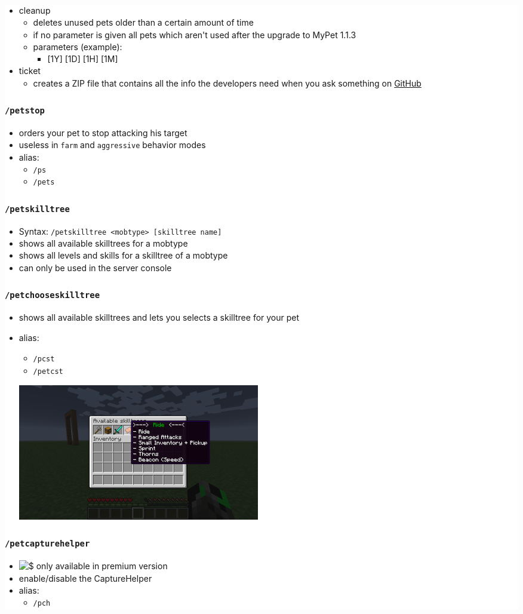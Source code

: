   * cleanup
    * deletes unused pets older than a certain amount of time
    * if no parameter is given all pets which aren't used after the upgrade to MyPet 1.1.3
    * parameters \(example\):
      * \[1Y\] \[1D\] \[1H\] \[1M\]
  * ticket
    * creates a ZIP file that contains all the info the developers need when you ask something on [GitHub](https://github.com/xXKeyleXx/MyPet/issues)

### `/petstop`

* orders your pet to stop attacking his target
* useless in `farm` and `aggressive` behavior modes
* alias:
  * `/ps`
  * `/pets`

### `/petskilltree`

* Syntax: `/petskilltree <mobtype> [skilltree name]`
* shows all available skilltrees for a mobtype
* shows all levels and skills for a skilltree of a mobtype
* can only be used in the server console

### `/petchooseskilltree`

* shows all available skilltrees and lets you selects a skilltree for your pet
* alias:

  * `/pcst`
  * `/petcst`  

 

  ![](../.gitbook/assets/pcst.png)

### `/petcapturehelper`

* ![$](https://wiki.mypet-plugin.de/wiki/images/premium.gif) only available in premium version
* enable/disable the CaptureHelper
* alias:
  * `/pch`
